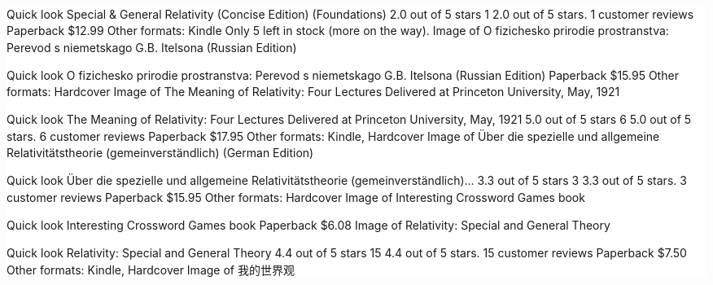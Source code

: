  Quick look 
 Special & General Relativity (Concise Edition) (Foundations) 
 2.0 out of 5 stars 
 1 
 2.0 out of 5 stars. 1 customer reviews 
 Paperback 
 $12.99 
 Other formats: Kindle 
 Only 5 left in stock (more on the way). 
 Image of O fizichesko prirodie prostranstva: Perevod s niemetskago G.B. Itelsona (Russian Edition) 

 Quick look 
 O fizichesko prirodie prostranstva: Perevod s niemetskago G.B. Itelsona (Russian Edition) 
 Paperback 
 $15.95 
 Other formats: Hardcover 
 Image of The Meaning of Relativity: Four Lectures Delivered at Princeton University, May, 1921 

 Quick look 
 The Meaning of Relativity: Four Lectures Delivered at Princeton University, May, 1921 
 5.0 out of 5 stars 
 6 
 5.0 out of 5 stars. 6 customer reviews 
 Paperback 
 $17.95 
 Other formats: Kindle, Hardcover 
 Image of Über die spezielle und allgemeine Relativitätstheorie (gemeinverständlich) (German Edition) 

 Quick look 
 Über die spezielle und allgemeine Relativitätstheorie (gemeinverständlich)... 
 3.3 out of 5 stars 
 3 
 3.3 out of 5 stars. 3 customer reviews 
 Paperback 
 $15.95 
 Other formats: Hardcover 
 Image of Interesting Crossword Games book 

 Quick look 
 Interesting Crossword Games book 
 Paperback 
 $6.08 
 Image of Relativity: Special and General Theory 

 Quick look 
 Relativity: Special and General Theory 
 4.4 out of 5 stars 
 15 
 4.4 out of 5 stars. 15 customer reviews 
 Paperback 
 $7.50 
 Other formats: Kindle, Hardcover 
 Image of 我的世界观 
